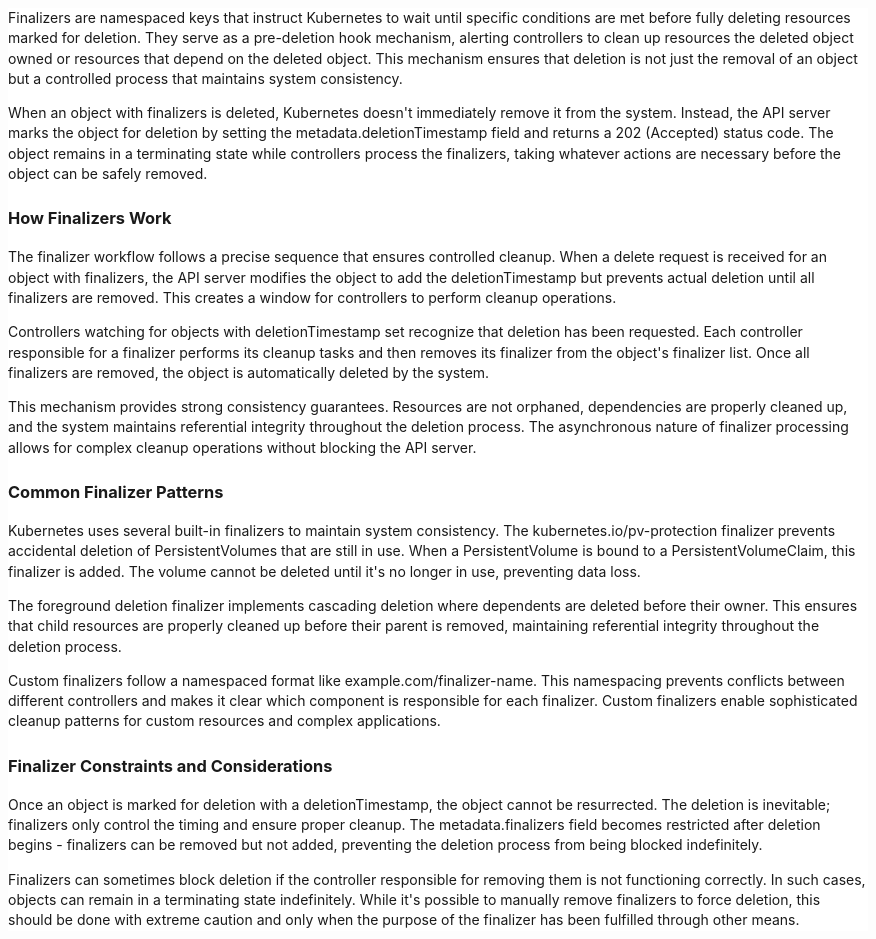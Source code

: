 Finalizers are namespaced keys that instruct Kubernetes to wait until specific conditions are met before fully deleting resources marked for deletion. They serve as a pre-deletion hook mechanism, alerting controllers to clean up resources the deleted object owned or resources that depend on the deleted object. This mechanism ensures that deletion is not just the removal of an object but a controlled process that maintains system consistency.

When an object with finalizers is deleted, Kubernetes doesn't immediately remove it from the system. Instead, the API server marks the object for deletion by setting the metadata.deletionTimestamp field and returns a 202 (Accepted) status code. The object remains in a terminating state while controllers process the finalizers, taking whatever actions are necessary before the object can be safely removed.

### How Finalizers Work

The finalizer workflow follows a precise sequence that ensures controlled cleanup. When a delete request is received for an object with finalizers, the API server modifies the object to add the deletionTimestamp but prevents actual deletion until all finalizers are removed. This creates a window for controllers to perform cleanup operations.

Controllers watching for objects with deletionTimestamp set recognize that deletion has been requested. Each controller responsible for a finalizer performs its cleanup tasks and then removes its finalizer from the object's finalizer list. Once all finalizers are removed, the object is automatically deleted by the system.

This mechanism provides strong consistency guarantees. Resources are not orphaned, dependencies are properly cleaned up, and the system maintains referential integrity throughout the deletion process. The asynchronous nature of finalizer processing allows for complex cleanup operations without blocking the API server.

### Common Finalizer Patterns

Kubernetes uses several built-in finalizers to maintain system consistency. The kubernetes.io/pv-protection finalizer prevents accidental deletion of PersistentVolumes that are still in use. When a PersistentVolume is bound to a PersistentVolumeClaim, this finalizer is added. The volume cannot be deleted until it's no longer in use, preventing data loss.

The foreground deletion finalizer implements cascading deletion where dependents are deleted before their owner. This ensures that child resources are properly cleaned up before their parent is removed, maintaining referential integrity throughout the deletion process.

Custom finalizers follow a namespaced format like example.com/finalizer-name. This namespacing prevents conflicts between different controllers and makes it clear which component is responsible for each finalizer. Custom finalizers enable sophisticated cleanup patterns for custom resources and complex applications.

### Finalizer Constraints and Considerations

Once an object is marked for deletion with a deletionTimestamp, the object cannot be resurrected. The deletion is inevitable; finalizers only control the timing and ensure proper cleanup. The metadata.finalizers field becomes restricted after deletion begins - finalizers can be removed but not added, preventing the deletion process from being blocked indefinitely.

Finalizers can sometimes block deletion if the controller responsible for removing them is not functioning correctly. In such cases, objects can remain in a terminating state indefinitely. While it's possible to manually remove finalizers to force deletion, this should be done with extreme caution and only when the purpose of the finalizer has been fulfilled through other means.
